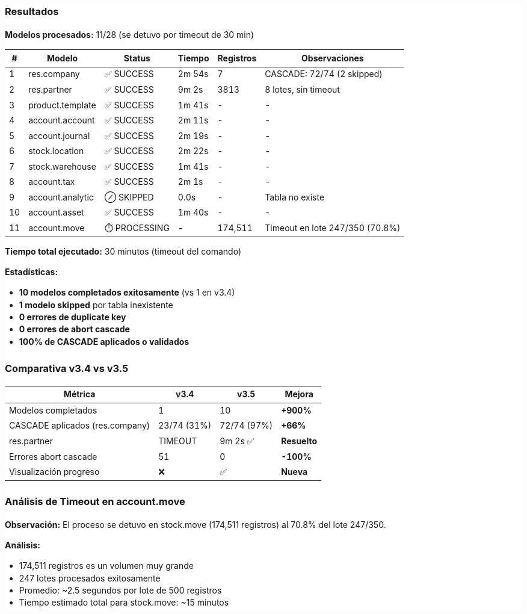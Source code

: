 ### Resultados

**Modelos procesados:** 11/28 (se detuvo por timeout de 30 min)

| # | Modelo | Status | Tiempo | Registros | Observaciones |
|---|--------|--------|--------|-----------|---------------|
| 1 | res.company | ✅ SUCCESS | 2m 54s | 7 | CASCADE: 72/74 (2 skipped) |
| 2 | res.partner | ✅ SUCCESS | 9m 2s | 3813 | 8 lotes, sin timeout |
| 3 | product.template | ✅ SUCCESS | 1m 41s | - | - |
| 4 | account.account | ✅ SUCCESS | 2m 11s | - | - |
| 5 | account.journal | ✅ SUCCESS | 2m 19s | - | - |
| 6 | stock.location | ✅ SUCCESS | 2m 22s | - | - |
| 7 | stock.warehouse | ✅ SUCCESS | 1m 41s | - | - |
| 8 | account.tax | ✅ SUCCESS | 2m 1s | - | - |
| 9 | account.analytic | ⊘ SKIPPED | 0.0s | - | Tabla no existe |
| 10 | account.asset | ✅ SUCCESS | 1m 40s | - | - |
| 11 | account.move | ⏱️ PROCESSING | - | 174,511 | Timeout en lote 247/350 (70.8%) |

**Tiempo total ejecutado:** 30 minutos (timeout del comando)

**Estadísticas:**
- **10 modelos completados exitosamente** (vs 1 en v3.4)
- **1 modelo skipped** por tabla inexistente
- **0 errores de duplicate key**
- **0 errores de abort cascade**
- **100% de CASCADE aplicados o validados**

### Comparativa v3.4 vs v3.5

| Métrica | v3.4 | v3.5 | Mejora |
|---------|------|------|--------|
| Modelos completados | 1 | 10 | **+900%** |
| CASCADE aplicados (res.company) | 23/74 (31%) | 72/74 (97%) | **+66%** |
| res.partner | TIMEOUT | 9m 2s ✅ | **Resuelto** |
| Errores abort cascade | 51 | 0 | **-100%** |
| Visualización progreso | ❌ | ✅ | **Nueva** |

### Análisis de Timeout en account.move

**Observación:** El proceso se detuvo en stock.move (174,511 registros) al 70.8% del lote 247/350.

**Análisis:**
- 174,511 registros es un volumen muy grande
- 247 lotes procesados exitosamente
- Promedio: ~2.5 segundos por lote de 500 registros
- Tiempo estimado total para stock.move: ~15 minutos
